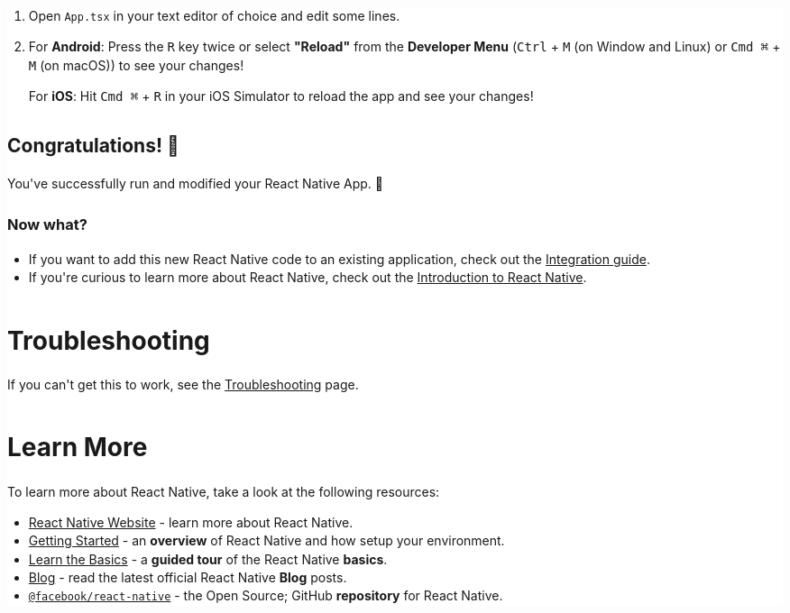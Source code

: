 1. Open `App.tsx` in your text editor of choice and edit some lines.
2. For **Android**: Press the <kbd>R</kbd> key twice or select **"Reload"** from the **Developer Menu** (<kbd>Ctrl</kbd> + <kbd>M</kbd> (on Window and Linux) or <kbd>Cmd ⌘</kbd> + <kbd>M</kbd> (on macOS)) to see your changes!

   For **iOS**: Hit <kbd>Cmd ⌘</kbd> + <kbd>R</kbd> in your iOS Simulator to reload the app and see your changes!

## Congratulations! :tada:

You've successfully run and modified your React Native App. :partying_face:

### Now what?

- If you want to add this new React Native code to an existing application, check out the [Integration guide](https://reactnative.dev/docs/integration-with-existing-apps).
- If you're curious to learn more about React Native, check out the [Introduction to React Native](https://reactnative.dev/docs/getting-started).

# Troubleshooting

If you can't get this to work, see the [Troubleshooting](https://reactnative.dev/docs/troubleshooting) page.

# Learn More

To learn more about React Native, take a look at the following resources:

- [React Native Website](https://reactnative.dev) - learn more about React Native.
- [Getting Started](https://reactnative.dev/docs/environment-setup) - an **overview** of React Native and how setup your environment.
- [Learn the Basics](https://reactnative.dev/docs/getting-started) - a **guided tour** of the React Native **basics**.
- [Blog](https://reactnative.dev/blog) - read the latest official React Native **Blog** posts.
- [`@facebook/react-native`](https://github.com/facebook/react-native) - the Open Source; GitHub **repository** for React Native.
